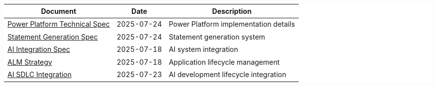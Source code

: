 | Document | Date | Description |
|----------|------|-------------|
| [Power Platform Technical Spec](20250724_PowerPlatform_TechnicalSpec.md) | 2025-07-24 | Power Platform implementation details |
| [Statement Generation Spec](20250724_StatementGeneration_TechnicalSpec.md) | 2025-07-24 | Statement generation system |
| [AI Integration Spec](20250718_Development_AIIntegration_TechnicalSpec.md) | 2025-07-18 | AI system integration |
| [ALM Strategy](20250718_Architecture_ALMStrategy_PowerPlatform.md) | 2025-07-18 | Application lifecycle management |
| [AI SDLC Integration](20250723_AI_TechnicalSpec_SDLCIntegration.md) | 2025-07-23 | AI development lifecycle integration |
